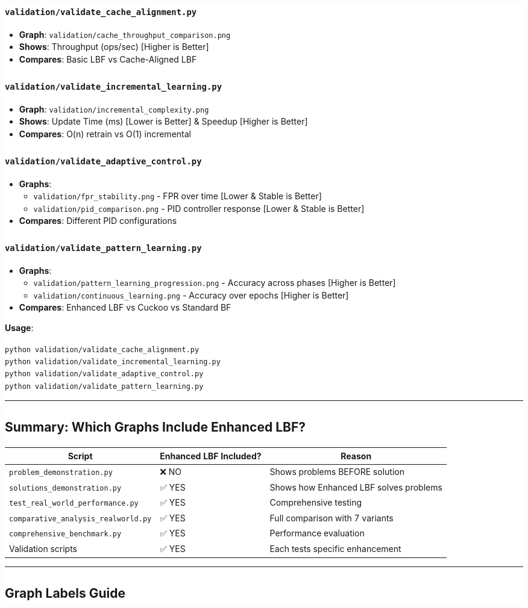 ### `validation/validate_cache_alignment.py`
- **Graph**: `validation/cache_throughput_comparison.png`
- **Shows**: Throughput (ops/sec) [Higher is Better]
- **Compares**: Basic LBF vs Cache-Aligned LBF

### `validation/validate_incremental_learning.py`
- **Graph**: `validation/incremental_complexity.png`
- **Shows**: Update Time (ms) [Lower is Better] & Speedup [Higher is Better]
- **Compares**: O(n) retrain vs O(1) incremental

### `validation/validate_adaptive_control.py`
- **Graphs**: 
  - `validation/fpr_stability.png` - FPR over time [Lower & Stable is Better]
  - `validation/pid_comparison.png` - PID controller response [Lower & Stable is Better]
- **Compares**: Different PID configurations

### `validation/validate_pattern_learning.py`
- **Graphs**:
  - `validation/pattern_learning_progression.png` - Accuracy across phases [Higher is Better]
  - `validation/continuous_learning.png` - Accuracy over epochs [Higher is Better]
- **Compares**: Enhanced LBF vs Cuckoo vs Standard BF

**Usage**:
```bash
python validation/validate_cache_alignment.py
python validation/validate_incremental_learning.py
python validation/validate_adaptive_control.py
python validation/validate_pattern_learning.py
```

---

## Summary: Which Graphs Include Enhanced LBF?

| Script | Enhanced LBF Included? | Reason |
|--------|------------------------|--------|
| `problem_demonstration.py` | ❌ NO | Shows problems BEFORE solution |
| `solutions_demonstration.py` | ✅ YES | Shows how Enhanced LBF solves problems |
| `test_real_world_performance.py` | ✅ YES | Comprehensive testing |
| `comparative_analysis_realworld.py` | ✅ YES | Full comparison with 7 variants |
| `comprehensive_benchmark.py` | ✅ YES | Performance evaluation |
| Validation scripts | ✅ YES | Each tests specific enhancement |

---

## Graph Labels Guide
